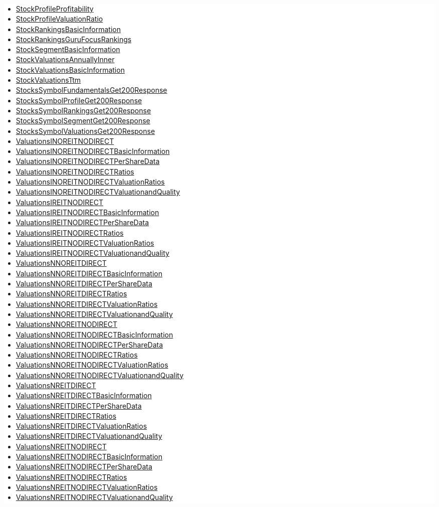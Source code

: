  - [StockProfileProfitability](docs/StockProfileProfitability.md)
 - [StockProfileValuationRatio](docs/StockProfileValuationRatio.md)
 - [StockRankingsBasicInformation](docs/StockRankingsBasicInformation.md)
 - [StockRankingsGuruFocusRankings](docs/StockRankingsGuruFocusRankings.md)
 - [StockSegmentBasicInformation](docs/StockSegmentBasicInformation.md)
 - [StockValuationsAnnuallyInner](docs/StockValuationsAnnuallyInner.md)
 - [StockValuationsBasicInformation](docs/StockValuationsBasicInformation.md)
 - [StockValuationsTtm](docs/StockValuationsTtm.md)
 - [StocksSymbolFundamentalsGet200Response](docs/StocksSymbolFundamentalsGet200Response.md)
 - [StocksSymbolProfileGet200Response](docs/StocksSymbolProfileGet200Response.md)
 - [StocksSymbolRankingsGet200Response](docs/StocksSymbolRankingsGet200Response.md)
 - [StocksSymbolSegmentGet200Response](docs/StocksSymbolSegmentGet200Response.md)
 - [StocksSymbolValuationsGet200Response](docs/StocksSymbolValuationsGet200Response.md)
 - [ValuationsINOREITNODIRECT](docs/ValuationsINOREITNODIRECT.md)
 - [ValuationsINOREITNODIRECTBasicInformation](docs/ValuationsINOREITNODIRECTBasicInformation.md)
 - [ValuationsINOREITNODIRECTPerShareData](docs/ValuationsINOREITNODIRECTPerShareData.md)
 - [ValuationsINOREITNODIRECTRatios](docs/ValuationsINOREITNODIRECTRatios.md)
 - [ValuationsINOREITNODIRECTValuationRatios](docs/ValuationsINOREITNODIRECTValuationRatios.md)
 - [ValuationsINOREITNODIRECTValuationandQuality](docs/ValuationsINOREITNODIRECTValuationandQuality.md)
 - [ValuationsIREITNODIRECT](docs/ValuationsIREITNODIRECT.md)
 - [ValuationsIREITNODIRECTBasicInformation](docs/ValuationsIREITNODIRECTBasicInformation.md)
 - [ValuationsIREITNODIRECTPerShareData](docs/ValuationsIREITNODIRECTPerShareData.md)
 - [ValuationsIREITNODIRECTRatios](docs/ValuationsIREITNODIRECTRatios.md)
 - [ValuationsIREITNODIRECTValuationRatios](docs/ValuationsIREITNODIRECTValuationRatios.md)
 - [ValuationsIREITNODIRECTValuationandQuality](docs/ValuationsIREITNODIRECTValuationandQuality.md)
 - [ValuationsNNOREITDIRECT](docs/ValuationsNNOREITDIRECT.md)
 - [ValuationsNNOREITDIRECTBasicInformation](docs/ValuationsNNOREITDIRECTBasicInformation.md)
 - [ValuationsNNOREITDIRECTPerShareData](docs/ValuationsNNOREITDIRECTPerShareData.md)
 - [ValuationsNNOREITDIRECTRatios](docs/ValuationsNNOREITDIRECTRatios.md)
 - [ValuationsNNOREITDIRECTValuationRatios](docs/ValuationsNNOREITDIRECTValuationRatios.md)
 - [ValuationsNNOREITDIRECTValuationandQuality](docs/ValuationsNNOREITDIRECTValuationandQuality.md)
 - [ValuationsNNOREITNODIRECT](docs/ValuationsNNOREITNODIRECT.md)
 - [ValuationsNNOREITNODIRECTBasicInformation](docs/ValuationsNNOREITNODIRECTBasicInformation.md)
 - [ValuationsNNOREITNODIRECTPerShareData](docs/ValuationsNNOREITNODIRECTPerShareData.md)
 - [ValuationsNNOREITNODIRECTRatios](docs/ValuationsNNOREITNODIRECTRatios.md)
 - [ValuationsNNOREITNODIRECTValuationRatios](docs/ValuationsNNOREITNODIRECTValuationRatios.md)
 - [ValuationsNNOREITNODIRECTValuationandQuality](docs/ValuationsNNOREITNODIRECTValuationandQuality.md)
 - [ValuationsNREITDIRECT](docs/ValuationsNREITDIRECT.md)
 - [ValuationsNREITDIRECTBasicInformation](docs/ValuationsNREITDIRECTBasicInformation.md)
 - [ValuationsNREITDIRECTPerShareData](docs/ValuationsNREITDIRECTPerShareData.md)
 - [ValuationsNREITDIRECTRatios](docs/ValuationsNREITDIRECTRatios.md)
 - [ValuationsNREITDIRECTValuationRatios](docs/ValuationsNREITDIRECTValuationRatios.md)
 - [ValuationsNREITDIRECTValuationandQuality](docs/ValuationsNREITDIRECTValuationandQuality.md)
 - [ValuationsNREITNODIRECT](docs/ValuationsNREITNODIRECT.md)
 - [ValuationsNREITNODIRECTBasicInformation](docs/ValuationsNREITNODIRECTBasicInformation.md)
 - [ValuationsNREITNODIRECTPerShareData](docs/ValuationsNREITNODIRECTPerShareData.md)
 - [ValuationsNREITNODIRECTRatios](docs/ValuationsNREITNODIRECTRatios.md)
 - [ValuationsNREITNODIRECTValuationRatios](docs/ValuationsNREITNODIRECTValuationRatios.md)
 - [ValuationsNREITNODIRECTValuationandQuality](docs/ValuationsNREITNODIRECTValuationandQuality.md)
